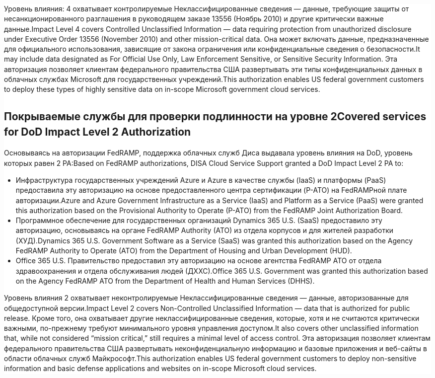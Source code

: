<span data-ttu-id="2f996-129">Уровень влияния: 4 охватывает контролируемые Неклассифицированные сведения — данные, требующие защиты от несанкционированного разглашения в руководящем заказе 13556 (Ноябрь 2010) и другие критически важные данные.</span><span class="sxs-lookup"><span data-stu-id="2f996-129">Impact Level 4 covers Controlled Unclassified Information — data requiring protection from unauthorized disclosure under Executive Order 13556 (November 2010) and other mission-critical data.</span></span> <span data-ttu-id="2f996-130">Она может включать данные, предназначенные для официального использования, зависящие от закона ограничения или конфиденциальные сведения о безопасности.</span><span class="sxs-lookup"><span data-stu-id="2f996-130">It may include data designated as For Official Use Only, Law Enforcement Sensitive, or Sensitive Security Information.</span></span> <span data-ttu-id="2f996-131">Эта авторизация позволяет клиентам федерального правительства США развертывать эти типы конфиденциальных данных в облачных службах Microsoft для государственных учреждений.</span><span class="sxs-lookup"><span data-stu-id="2f996-131">This authorization enables US federal government customers to deploy these types of highly sensitive data on in-scope Microsoft government cloud services.</span></span>

## <a name="covered-services-for-dod-impact-level-2-authorization"></a><span data-ttu-id="2f996-132">Покрываемые службы для проверки подлинности на уровне 2</span><span class="sxs-lookup"><span data-stu-id="2f996-132">Covered services for DoD Impact Level 2 Authorization</span></span>

<span data-ttu-id="2f996-133">Основываясь на авторизации FedRAMP, поддержка облачных служб Диса выдавала уровень влияния на DoD, уровень которых равен 2 PA:</span><span class="sxs-lookup"><span data-stu-id="2f996-133">Based on FedRAMP authorizations, DISA Cloud Service Support granted a DoD Impact Level 2 PA to:</span></span>

- <span data-ttu-id="2f996-134">Инфраструктура государственных учреждений Azure и Azure в качестве службы (IaaS) и платформы (PaaS) предоставила эту авторизацию на основе предоставленного центра сертификации (P-ATO) на FedRAMPной плате авторизации.</span><span class="sxs-lookup"><span data-stu-id="2f996-134">Azure and Azure Government Infrastructure as a Service (IaaS) and Platform as a Service (PaaS) were granted this authorization based on the Provisional Authority to Operate (P-ATO) from the FedRAMP Joint Authorization Board.</span></span>
- <span data-ttu-id="2f996-135">Программное обеспечение для государственных организаций Dynamics 365 U.S. (SaaS) предоставило эту авторизацию, основываясь на органе FedRAMP Authority (ATO) из отдела корпусов и для жителей разработки (ХУД).</span><span class="sxs-lookup"><span data-stu-id="2f996-135">Dynamics 365 U.S. Government Software as a Service (SaaS) was granted this authorization based on the Agency FedRAMP Authority to Operate (ATO) from the Department of Housing and Urban Development (HUD).</span></span>
- <span data-ttu-id="2f996-136">Office 365 U.S. Правительство предоставил эту авторизацию на основе агентства FedRAMP ATO от отдела здравоохранения и отдела обслуживания людей (ДХХС).</span><span class="sxs-lookup"><span data-stu-id="2f996-136">Office 365 U.S. Government was granted this authorization based on the Agency FedRAMP ATO from the Department of Health and Human Services (DHHS).</span></span>

<span data-ttu-id="2f996-137">Уровень влияния 2 охватывает неконтролируемые Неклассифицированные сведения — данные, авторизованные для общедоступной версии.</span><span class="sxs-lookup"><span data-stu-id="2f996-137">Impact Level 2 covers Non-Controlled Unclassified Information — data that is authorized for public release.</span></span> <span data-ttu-id="2f996-138">Кроме того, она охватывает другие неклассифицированные сведения, которые, хотя и не считаются критически важными, по-прежнему требуют минимального уровня управления доступом.</span><span class="sxs-lookup"><span data-stu-id="2f996-138">It also covers other unclassified information that, while not considered “mission critical,” still requires a minimal level of access control.</span></span> <span data-ttu-id="2f996-139">Эта авторизация позволяет клиентам федерального правительства США развертывать неконфиденциальную информацию и базовые приложения и веб-сайты в области облачных служб Майкрософт.</span><span class="sxs-lookup"><span data-stu-id="2f996-139">This authorization enables US federal government customers to deploy non-sensitive information and basic defense applications and websites on in-scope Microsoft cloud services.</span></span>
